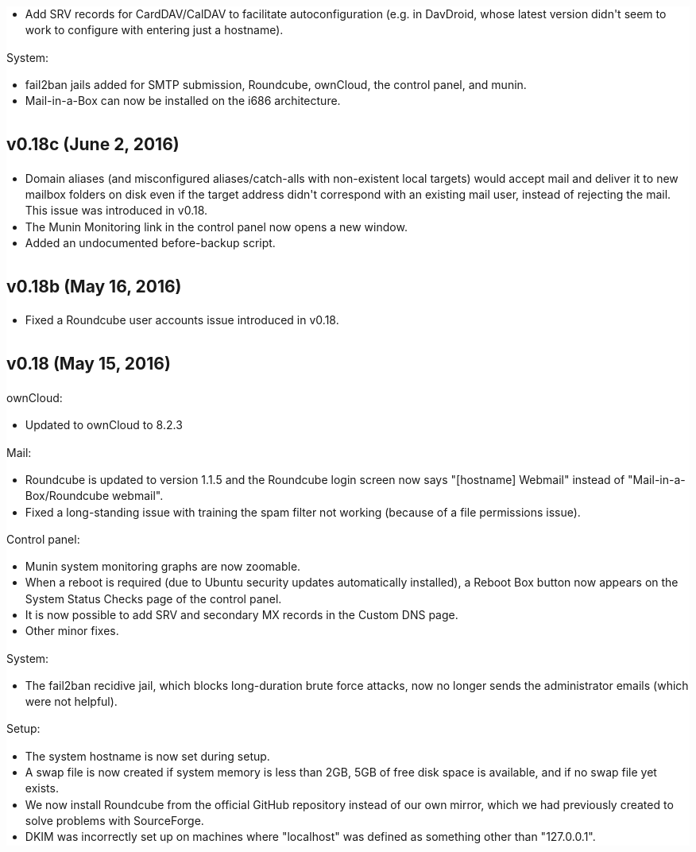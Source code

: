 * Add SRV records for CardDAV/CalDAV to facilitate autoconfiguration (e.g. in DavDroid, whose latest version didn't seem to work to configure with entering just a hostname).

System:

* fail2ban jails added for SMTP submission, Roundcube, ownCloud, the control panel, and munin.
* Mail-in-a-Box can now be installed on the i686 architecture.

v0.18c (June 2, 2016)
---------------------

* Domain aliases (and misconfigured aliases/catch-alls with non-existent local targets) would accept mail and deliver it to new mailbox folders on disk even if the target address didn't correspond with an existing mail user, instead of rejecting the mail. This issue was introduced in v0.18.
* The Munin Monitoring link in the control panel now opens a new window.
* Added an undocumented before-backup script.

v0.18b (May 16, 2016)
---------------------

* Fixed a Roundcube user accounts issue introduced in v0.18.

v0.18 (May 15, 2016)
--------------------

ownCloud:

* Updated to ownCloud to 8.2.3

Mail:

* Roundcube is updated to version 1.1.5 and the Roundcube login screen now says "[hostname] Webmail" instead of "Mail-in-a-Box/Roundcube webmail".
* Fixed a long-standing issue with training the spam filter not working (because of a file permissions issue).

Control panel:

* Munin system monitoring graphs are now zoomable.
* When a reboot is required (due to Ubuntu security updates automatically installed), a Reboot Box button now appears on the System Status Checks page of the control panel.
* It is now possible to add SRV and secondary MX records in the Custom DNS page.
* Other minor fixes.

System:

* The fail2ban recidive jail, which blocks long-duration brute force attacks, now no longer sends the administrator emails (which were not helpful).

Setup:

* The system hostname is now set during setup.
* A swap file is now created if system memory is less than 2GB, 5GB of free disk space is available, and if no swap file yet exists.
* We now install Roundcube from the official GitHub repository instead of our own mirror, which we had previously created to solve problems with SourceForge.
* DKIM was incorrectly set up on machines where "localhost" was defined as something other than "127.0.0.1".
